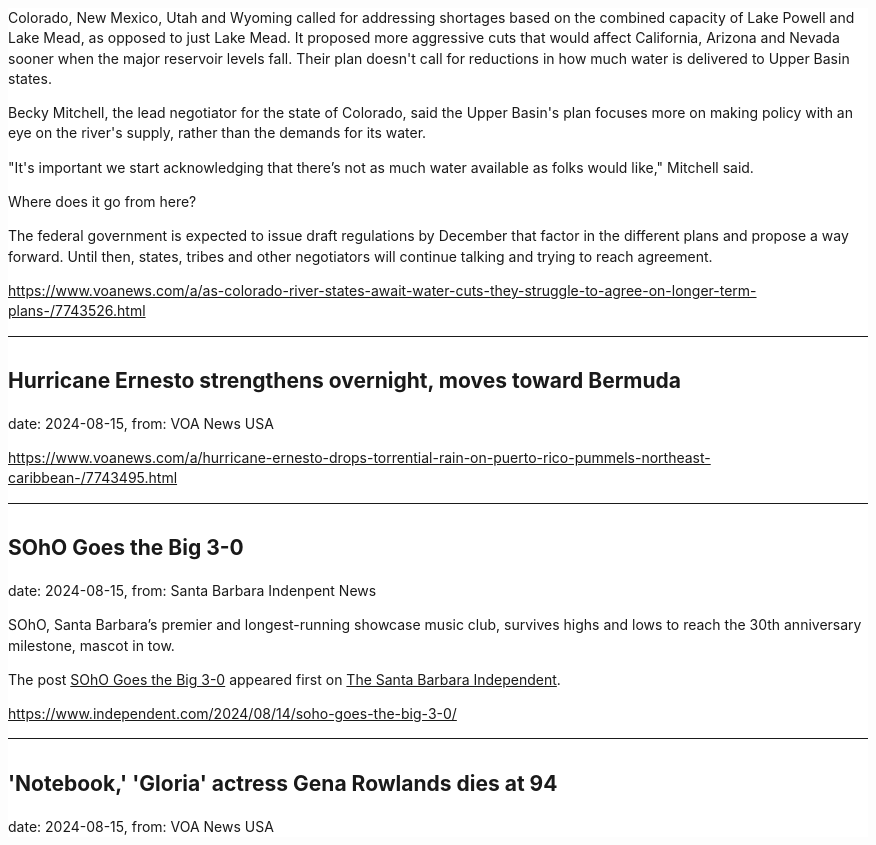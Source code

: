 Colorado, New Mexico, Utah and Wyoming called for addressing shortages based on the combined capacity of Lake Powell and Lake Mead, as opposed to just Lake Mead. It proposed more aggressive cuts that would affect California, Arizona and Nevada sooner when the major reservoir levels fall. Their plan doesn't call for reductions in how much water is delivered to Upper Basin states.


Becky Mitchell, the lead negotiator for the state of Colorado, said the Upper Basin's plan focuses more on making policy with an eye on the river's supply, rather than the demands for its water.


"It's important we start acknowledging that there’s not as much water available as folks would like," Mitchell said.


Where does it go from here?


The federal government is expected to issue draft regulations by December that factor in the different plans and propose a way forward. Until then, states, tribes and other negotiators will continue talking and trying to reach agreement. 

<https://www.voanews.com/a/as-colorado-river-states-await-water-cuts-they-struggle-to-agree-on-longer-term-plans-/7743526.html>

---

## Hurricane Ernesto strengthens overnight, moves toward Bermuda

date: 2024-08-15, from: VOA News USA

 

<https://www.voanews.com/a/hurricane-ernesto-drops-torrential-rain-on-puerto-rico-pummels-northeast-caribbean-/7743495.html>

---

## SOhO Goes the Big 3-0

date: 2024-08-15, from: Santa Barbara Indenpent News

<p>SOhO, Santa Barbara’s premier and longest-running showcase music club, survives highs and lows to reach the 30th anniversary milestone, mascot in tow.</p>
<p>The post <a rel="nofollow" href="https://www.independent.com/2024/08/14/soho-goes-the-big-3-0/">SOhO Goes the Big 3-0</a> appeared first on <a rel="nofollow" href="https://www.independent.com">The Santa Barbara Independent</a>.</p>
 

<https://www.independent.com/2024/08/14/soho-goes-the-big-3-0/>

---

## 'Notebook,' 'Gloria' actress Gena Rowlands dies at 94

date: 2024-08-15, from: VOA News USA

 
